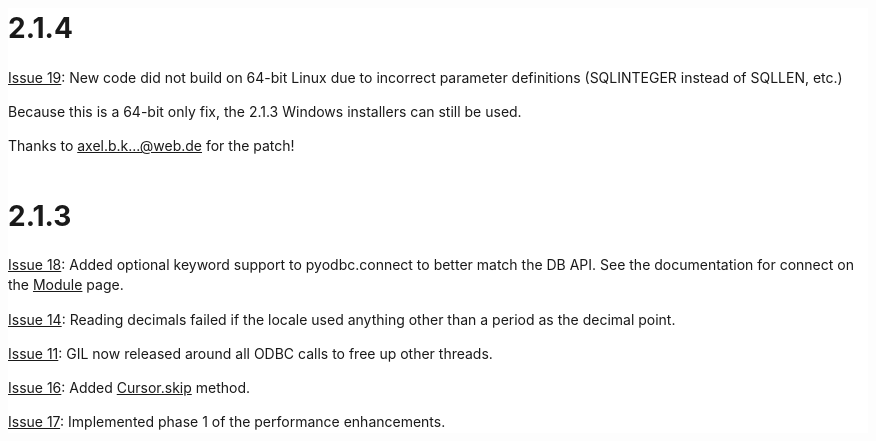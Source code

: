 # 2.1.4 #

[Issue 19](http://code.google.com/p/pyodbc/issues/detail?id=19): New code did not build on 64-bit Linux due to incorrect parameter definitions (SQLINTEGER instead of SQLLEN, etc.)

Because this is a 64-bit only fix, the 2.1.3 Windows installers can still be used.

Thanks to axel.b.k...@web.de for the patch!

# 2.1.3 #

[Issue 18](http://code.google.com/p/pyodbc/issues/detail?id=18): Added optional keyword support to pyodbc.connect to better match the DB API.  See the documentation for connect on the [Module](Module.md) page.

[Issue 14](http://code.google.com/p/pyodbc/issues/detail?id=14): Reading decimals failed if the locale used anything other than a period as the decimal point.

[Issue 11](http://code.google.com/p/pyodbc/issues/detail?id=11): GIL now released around all ODBC calls to free up other threads.

[Issue 16](http://code.google.com/p/pyodbc/issues/detail?id=16): Added [Cursor.skip](Cursor.md) method.

[Issue 17](http://code.google.com/p/pyodbc/issues/detail?id=17): Implemented phase 1 of the performance enhancements.